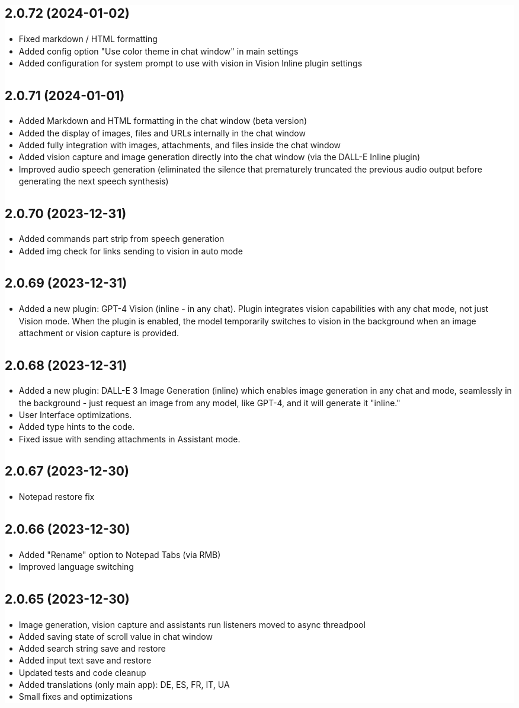 ## 2.0.72 (2024-01-02)

- Fixed markdown / HTML formatting
- Added config option "Use color theme in chat window" in main settings
- Added configuration for system prompt to use with vision in Vision Inline plugin settings

## 2.0.71 (2024-01-01)

- Added Markdown and HTML formatting in the chat window (beta version)
- Added the display of images, files and URLs internally in the chat window
- Added fully integration with images, attachments, and files inside the chat window
- Added vision capture and image generation directly into the chat window (via the DALL-E Inline plugin)
- Improved audio speech generation (eliminated the silence that prematurely truncated the previous audio output before generating the next speech synthesis)

## 2.0.70 (2023-12-31)

- Added commands part strip from speech generation
- Added img check for links sending to vision in auto mode

## 2.0.69 (2023-12-31)

- Added a new plugin: GPT-4 Vision (inline - in any chat). Plugin integrates vision capabilities with any chat mode, not just Vision mode. When the plugin is enabled, the model temporarily switches to vision in the background when an image attachment or vision capture is provided.


## 2.0.68 (2023-12-31)

- Added a new plugin: DALL-E 3 Image Generation (inline) which enables image generation in any chat and mode, seamlessly in the background - just request an image from any model, like GPT-4, and it will generate it "inline."
- User Interface optimizations.
- Added type hints to the code.
- Fixed issue with sending attachments in Assistant mode.

## 2.0.67 (2023-12-30)

- Notepad restore fix

## 2.0.66 (2023-12-30)

- Added "Rename" option to Notepad Tabs (via RMB)
- Improved language switching

## 2.0.65 (2023-12-30)

- Image generation, vision capture and assistants run listeners moved to async threadpool
- Added saving state of scroll value in chat window
- Added search string save and restore
- Added input text save and restore
- Updated tests and code cleanup
- Added translations (only main app): DE, ES, FR, IT, UA 
- Small fixes and optimizations
